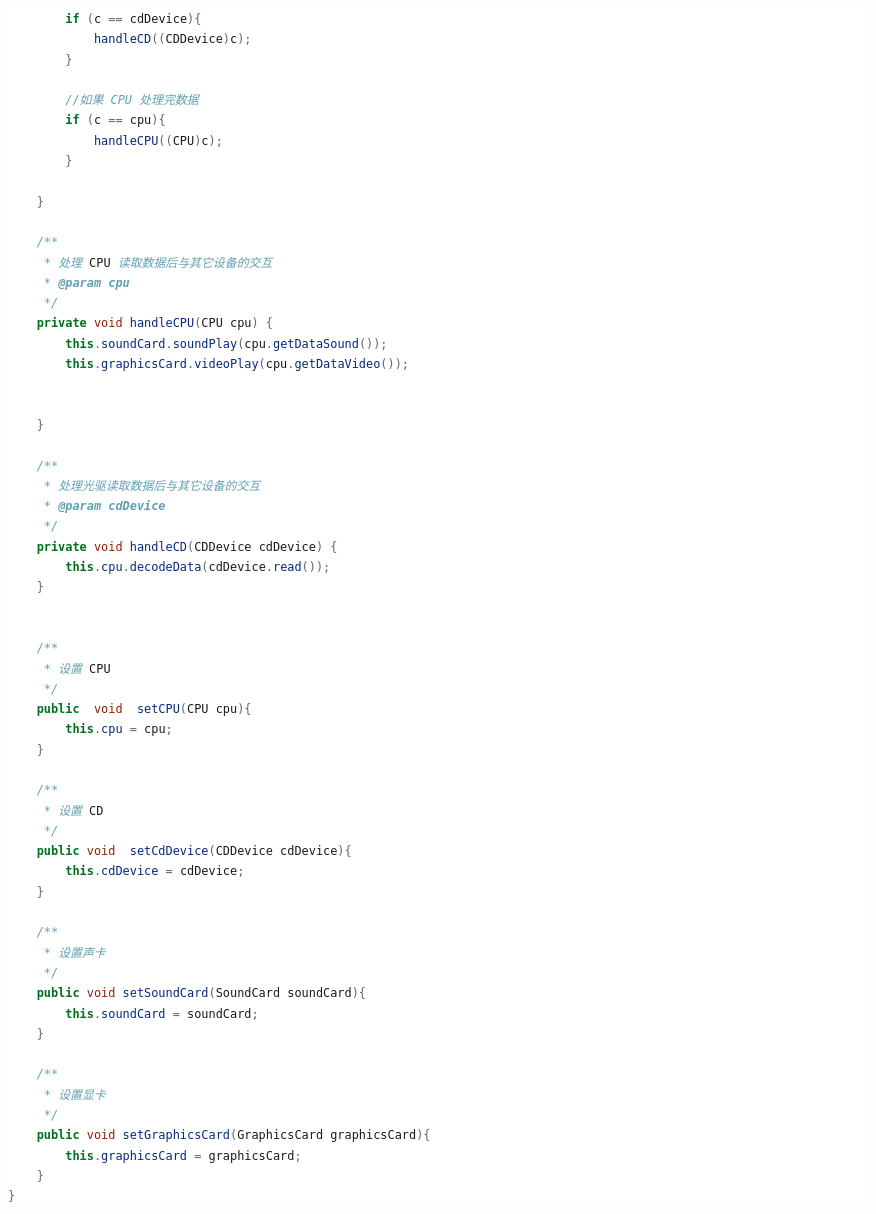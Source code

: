 ```java
        if (c == cdDevice){
            handleCD((CDDevice)c);
        }

        //如果 CPU 处理完数据
        if (c == cpu){
            handleCPU((CPU)c);
        }

    }

    /**
     * 处理 CPU 读取数据后与其它设备的交互
     * @param cpu
     */
    private void handleCPU(CPU cpu) {
        this.soundCard.soundPlay(cpu.getDataSound());
        this.graphicsCard.videoPlay(cpu.getDataVideo());


    }

    /**
     * 处理光驱读取数据后与其它设备的交互
     * @param cdDevice
     */
    private void handleCD(CDDevice cdDevice) {
        this.cpu.decodeData(cdDevice.read());
    }


    /**
     * 设置 CPU
     */
    public  void  setCPU(CPU cpu){
        this.cpu = cpu;
    }

    /**
     * 设置 CD
     */
    public void  setCdDevice(CDDevice cdDevice){
        this.cdDevice = cdDevice;
    }

    /**
     * 设置声卡
     */
    public void setSoundCard(SoundCard soundCard){
        this.soundCard = soundCard;
    }

    /**
     * 设置显卡
     */
    public void setGraphicsCard(GraphicsCard graphicsCard){
        this.graphicsCard = graphicsCard;
    }
}

```
